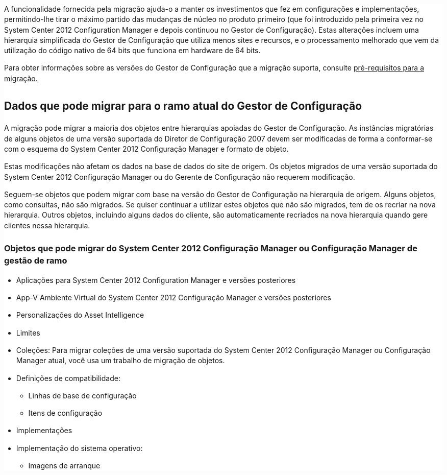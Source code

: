  A funcionalidade fornecida pela migração ajuda-o a manter os investimentos que fez em configurações e implementações, permitindo-lhe tirar o máximo partido das mudanças de núcleo no produto primeiro (que foi introduzido pela primeira vez no System Center 2012 Configuration Manager e depois continuou no Gestor de Configuração). Estas alterações incluem uma hierarquia simplificada do Gestor de Configuração que utiliza menos sites e recursos, e o processamento melhorado que vem da utilização do código nativo de 64 bits que funciona em hardware de 64 bits.  

 Para obter informações sobre as versões do Gestor de Configuração que a migração suporta, consulte [pré-requisitos para a migração.](../../core/migration/prerequisites-for-migration.md)  

## <a name="data-that-you-can-migrate-to-configuration-manager-current-branch"></a><a name="Can_Migrate"></a>Dados que pode migrar para o ramo atual do Gestor de Configuração

A migração pode migrar a maioria dos objetos entre hierarquias apoiadas do Gestor de Configuração. As instâncias migratórias de alguns objetos de uma versão suportada do Diretor de Configuração 2007 devem ser modificadas de forma a conformar-se com o esquema do System Center 2012 Configuração Manager e formato de objeto.

Estas modificações não afetam os dados na base de dados do site de origem. Os objetos migrados de uma versão suportada do System Center 2012 Configuração Manager ou do Gerente de Configuração não requerem modificação.  

Seguem-se objetos que podem migrar com base na versão do Gestor de Configuração na hierarquia de origem. Alguns objetos, como consultas, não são migrados. Se quiser continuar a utilizar estes objetos que não são migrados, tem de os recriar na nova hierarquia. Outros objetos, incluindo alguns dados do cliente, são automaticamente recriados na nova hierarquia quando gere clientes nessa hierarquia.  

### <a name="objects-that-you-can-migrate-from-system-center-2012-configuration-manager-or-configuration-manager-current-branch"></a>Objetos que pode migrar do System Center 2012 Configuração Manager ou Configuração Manager de gestão de ramo

-   Aplicações para System Center 2012 Configuration Manager e versões posteriores  

-   App-V Ambiente Virtual do System Center 2012 Configuração Manager e versões posteriores  

-   Personalizações do Asset Intelligence  

-   Limites  

-   Coleções: Para migrar coleções de uma versão suportada do System Center 2012 Configuração Manager ou Configuração Manager atual, você usa um trabalho de migração de objetos.  

-   Definições de compatibilidade:  

    -   Linhas de base de configuração  

    -   Itens de configuração  

-   Implementações  

-   Implementação do sistema operativo:  

    -   Imagens de arranque  
